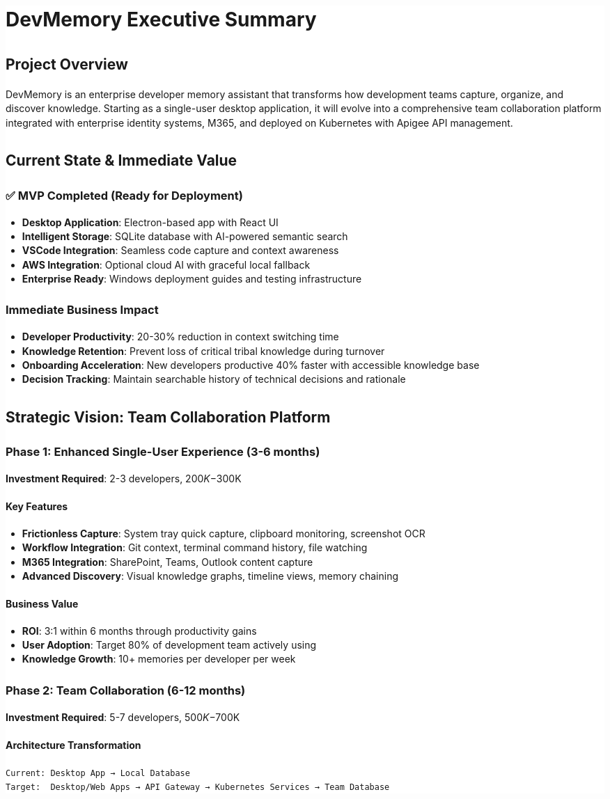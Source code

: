 # DevMemory Executive Summary

## Project Overview

DevMemory is an enterprise developer memory assistant that transforms how development teams capture, organize, and discover knowledge. Starting as a single-user desktop application, it will evolve into a comprehensive team collaboration platform integrated with enterprise identity systems, M365, and deployed on Kubernetes with Apigee API management.

## Current State & Immediate Value

### ✅ MVP Completed (Ready for Deployment)
- **Desktop Application**: Electron-based app with React UI
- **Intelligent Storage**: SQLite database with AI-powered semantic search
- **VSCode Integration**: Seamless code capture and context awareness
- **AWS Integration**: Optional cloud AI with graceful local fallback
- **Enterprise Ready**: Windows deployment guides and testing infrastructure

### Immediate Business Impact
- **Developer Productivity**: 20-30% reduction in context switching time
- **Knowledge Retention**: Prevent loss of critical tribal knowledge during turnover
- **Onboarding Acceleration**: New developers productive 40% faster with accessible knowledge base
- **Decision Tracking**: Maintain searchable history of technical decisions and rationale

## Strategic Vision: Team Collaboration Platform

### Phase 1: Enhanced Single-User Experience (3-6 months)
**Investment Required**: 2-3 developers, $200K-$300K

#### Key Features
- **Frictionless Capture**: System tray quick capture, clipboard monitoring, screenshot OCR
- **Workflow Integration**: Git context, terminal command history, file watching
- **M365 Integration**: SharePoint, Teams, Outlook content capture
- **Advanced Discovery**: Visual knowledge graphs, timeline views, memory chaining

#### Business Value
- **ROI**: 3:1 within 6 months through productivity gains
- **User Adoption**: Target 80% of development team actively using
- **Knowledge Growth**: 10+ memories per developer per week

### Phase 2: Team Collaboration (6-12 months)
**Investment Required**: 5-7 developers, $500K-$700K

#### Architecture Transformation
```
Current: Desktop App → Local Database
Target:  Desktop/Web Apps → API Gateway → Kubernetes Services → Team Database
```
